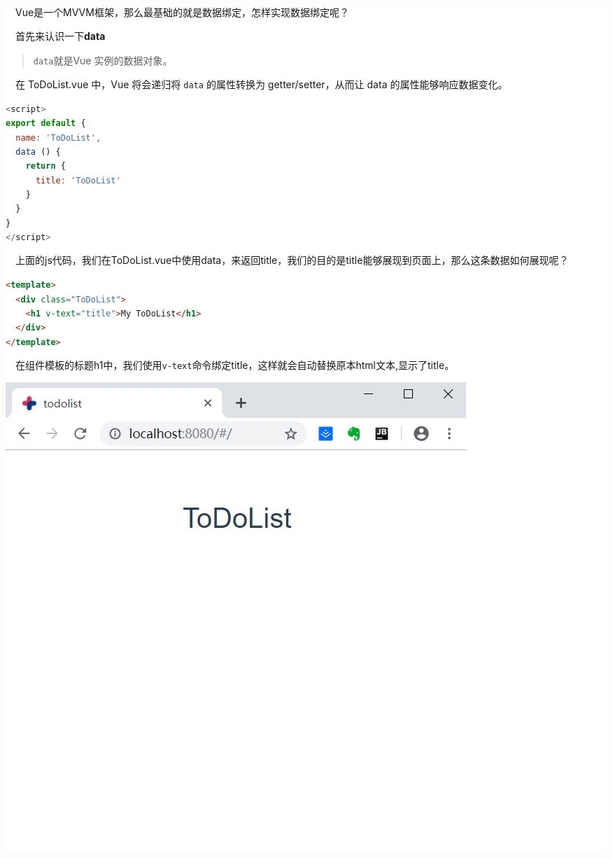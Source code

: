 &emsp;Vue是一个MVVM框架，那么最基础的就是数据绑定，怎样实现数据绑定呢？

&emsp;首先来认识一下**data**

> `data`就是Vue 实例的数据对象。

&emsp;在 ToDoList.vue 中，Vue 将会递归将 `data` 的属性转换为 getter/setter，从而让 data 的属性能够响应数据变化。

```javascript
<script>
export default {
  name: 'ToDoList',
  data () {
    return {
      title: 'ToDoList'
    }
  }
}
</script>
```

&emsp;上面的js代码，我们在ToDoList.vue中使用data，来返回title，我们的目的是title能够展现到页面上，那么这条数据如何展现呢？

```html
<template>
  <div class="ToDoList">
    <h1 v-text="title">My ToDoList</h1>
  </div>
</template>
```

&emsp;在组件模板的标题h1中，我们使用`v-text`命令绑定title，这样就会自动替换原本html文本,显示了title。

![](/source/images/vue-todolist-img/title1.png)

